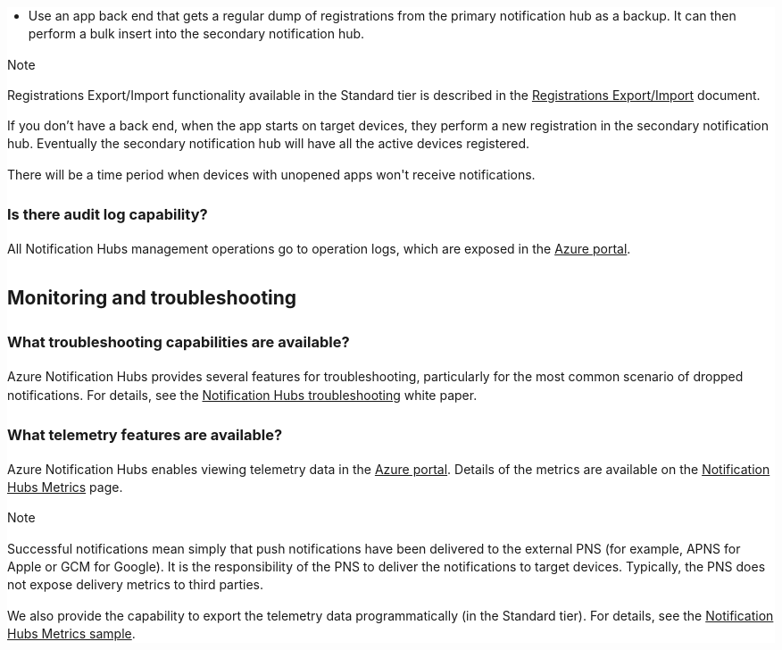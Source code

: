 * Use an app back end that gets a regular dump of registrations from the primary notification hub as a backup. It can then perform a bulk insert into the secondary notification hub.

> [!NOTE]
> Registrations Export/Import functionality available in the Standard tier is described in the [Registrations Export/Import] document.
> 
> 

If you don’t have a back end, when the app starts on target devices, they perform a new registration in the secondary notification hub. Eventually the secondary notification hub will have all the active devices registered.

There will be a time period when devices with unopened apps won't receive notifications.

### Is there audit log capability?
All Notification Hubs management operations go to operation logs, which are exposed in the [Azure portal].

## Monitoring and troubleshooting
### What troubleshooting capabilities are available?
Azure Notification Hubs provides several features for troubleshooting, particularly for the most common scenario of dropped notifications. For details, see the [Notification Hubs troubleshooting] white paper.

### What telemetry features are available?
Azure Notification Hubs enables viewing telemetry data in the [Azure portal]. Details of the metrics are available on the [Notification Hubs Metrics] page.

> [!NOTE]
> Successful notifications mean simply that push notifications have been delivered to the external PNS (for example, APNS for Apple or GCM for Google). It is the responsibility of the PNS to deliver the notifications to target devices. Typically, the PNS does not expose delivery metrics to third parties.  
> 
> 

We also provide the capability to export the telemetry data programmatically (in the Standard tier). For details, see the [Notification Hubs Metrics sample].

[Azure portal]: https://portal.azure.com
[Notification Hubs Pricing]: http://azure.microsoft.com/pricing/details/notification-hubs/
[Notification Hubs SLA]: http://azure.microsoft.com/support/legal/sla/
[Case Study: Sochi]: https://customers.microsoft.com/Pages/CustomerStory.aspx?recid=7942
[Case Study: Skanska]: https://customers.microsoft.com/Pages/CustomerStory.aspx?recid=5847
[Case Study: Seattle Times]: https://customers.microsoft.com/Pages/CustomerStory.aspx?recid=8354
[Case Study: Mural.ly]: https://customers.microsoft.com/Pages/CustomerStory.aspx?recid=11592
[Case Study: 7Digital]: https://customers.microsoft.com/Pages/CustomerStory.aspx?recid=3684
[Notification Hubs REST APIs]: https://msdn.microsoft.com/library/azure/dn530746.aspx
[Notification Hubs Getting Started tutorials]: http://azure.microsoft.com/documentation/articles/notification-hubs-ios-get-started/
[Chrome Apps tutorial]: http://azure.microsoft.com/documentation/articles/notification-hubs-chrome-get-started/
[Mobile Services Pricing]: http://azure.microsoft.com/pricing/details/mobile-services/
[Backend Registration guidance]: https://msdn.microsoft.com/library/azure/dn743807.aspx
[Backend Registration guidance 2]: https://msdn.microsoft.com/library/azure/dn530747.aspx
[Notification Hubs security model]: https://msdn.microsoft.com/library/azure/dn495373.aspx
[Notification Hubs Secure Push tutorial]: http://azure.microsoft.com/documentation/articles/notification-hubs-aspnet-backend-ios-secure-push/
[Notification Hubs troubleshooting]: http://azure.microsoft.com/documentation/articles/notification-hubs-diagnosing/
[Notification Hubs Metrics]: https://msdn.microsoft.com/library/dn458822.aspx
[Notification Hubs Metrics sample]: https://github.com/Azure/azure-notificationhubs-samples/tree/master/FetchNHTelemetryInExcel
[Registrations Export/Import]: https://msdn.microsoft.com/library/dn790624.aspx
[Azure portal]: https://portal.azure.com
[complete samples]: https://github.com/Azure/azure-notificationhubs-samples
[Mobile Apps]: https://azure.microsoft.com/services/app-service/mobile/
[App Service Pricing]: https://azure.microsoft.com/pricing/details/app-service/
